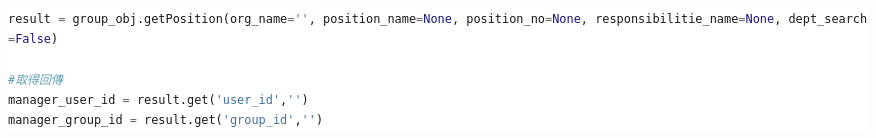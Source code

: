 ```python
result = group_obj.getPosition(org_name='', position_name=None, position_no=None, responsibilitie_name=None, dept_search=False)

#取得回傳
manager_user_id = result.get('user_id','')
manager_group_id = result.get('group_id','')

```

